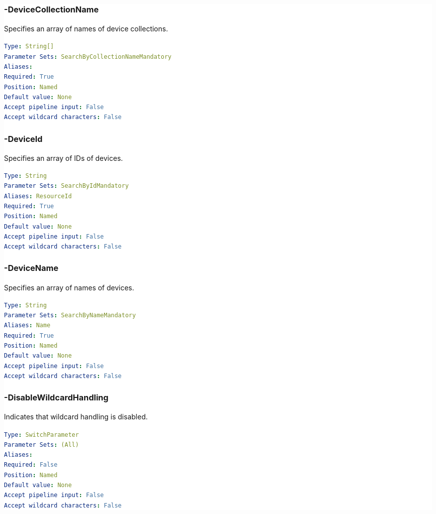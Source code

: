 ### -DeviceCollectionName
Specifies an array of names of device collections.

```yaml
Type: String[]
Parameter Sets: SearchByCollectionNameMandatory
Aliases: 
Required: True
Position: Named
Default value: None
Accept pipeline input: False
Accept wildcard characters: False
```

### -DeviceId
Specifies an array of IDs of devices.

```yaml
Type: String
Parameter Sets: SearchByIdMandatory
Aliases: ResourceId
Required: True
Position: Named
Default value: None
Accept pipeline input: False
Accept wildcard characters: False
```

### -DeviceName
Specifies an array of names of devices.

```yaml
Type: String
Parameter Sets: SearchByNameMandatory
Aliases: Name
Required: True
Position: Named
Default value: None
Accept pipeline input: False
Accept wildcard characters: False
```

### -DisableWildcardHandling
Indicates that wildcard handling is disabled.

```yaml
Type: SwitchParameter
Parameter Sets: (All)
Aliases: 
Required: False
Position: Named
Default value: None
Accept pipeline input: False
Accept wildcard characters: False
```
